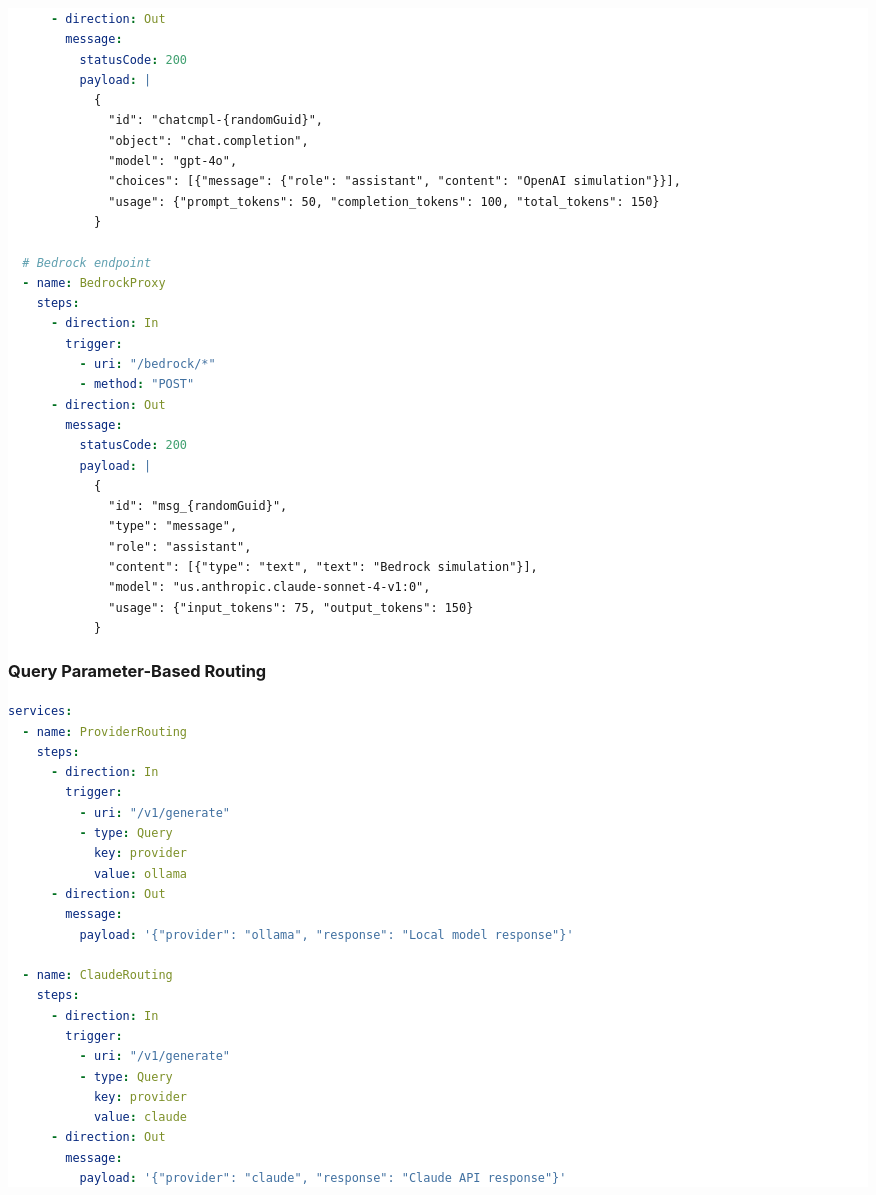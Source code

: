 ```yaml
      - direction: Out
        message:
          statusCode: 200
          payload: |
            {
              "id": "chatcmpl-{randomGuid}",
              "object": "chat.completion",
              "model": "gpt-4o",
              "choices": [{"message": {"role": "assistant", "content": "OpenAI simulation"}}],
              "usage": {"prompt_tokens": 50, "completion_tokens": 100, "total_tokens": 150}
            }

  # Bedrock endpoint
  - name: BedrockProxy
    steps:
      - direction: In
        trigger:
          - uri: "/bedrock/*"
          - method: "POST"
      - direction: Out
        message:
          statusCode: 200
          payload: |
            {
              "id": "msg_{randomGuid}",
              "type": "message",
              "role": "assistant",
              "content": [{"type": "text", "text": "Bedrock simulation"}],
              "model": "us.anthropic.claude-sonnet-4-v1:0",
              "usage": {"input_tokens": 75, "output_tokens": 150}
            }
```

### Query Parameter-Based Routing

```yaml
services:
  - name: ProviderRouting
    steps:
      - direction: In
        trigger:
          - uri: "/v1/generate"
          - type: Query
            key: provider
            value: ollama
      - direction: Out
        message:
          payload: '{"provider": "ollama", "response": "Local model response"}'

  - name: ClaudeRouting
    steps:
      - direction: In
        trigger:
          - uri: "/v1/generate"
          - type: Query
            key: provider
            value: claude
      - direction: Out
        message:
          payload: '{"provider": "claude", "response": "Claude API response"}'
```
